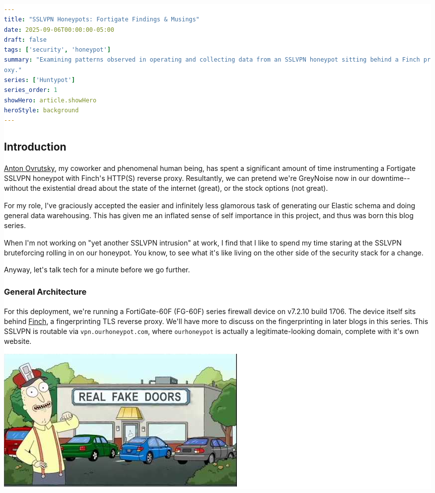 ```yaml
---
title: "SSLVPN Honeypots: Fortigate Findings & Musings"
date: 2025-09-06T00:00:00-05:00
draft: false
tags: ['security', 'honeypot']
summary: "Examining patterns observed in operating and collecting data from an SSLVPN honeypot sitting behind a Finch proxy."
series: ['Huntypot']
series_order: 1
showHero: article.showHero
heroStyle: background
---
```


## Introduction

[Anton Ovrutsky](https://x.com/Antonlovesdnb), my coworker and phenomenal human being, has spent a significant amount of time
instrumenting a Fortigate SSLVPN honeypot with Finch's HTTP(S) reverse proxy. Resultantly, we can pretend we're
GreyNoise now in our downtime-- without the existential dread about the state of the internet (great), or the stock options (not great).

For my role, I've graciously accepted the easier and infinitely less glamorous task of generating our Elastic schema and
doing general data warehousing. This has given me an inflated sense of self importance in this project, and thus was born
this blog series.

When I'm not working on "yet another SSLVPN intrusion" at work, I find that I like to spend my time
staring at the SSLVPN bruteforcing rolling in on our honeypot. You know, to see what it's like
living on the other side of the security stack for a change. 

Anyway, let's talk tech for a minute before we go further.

### General Architecture

For this deployment, we're running a FortiGate-60F (FG-60F) series firewall device on v7.2.10 build 1706. 
The device itself sits behind [Finch](https://github.com/0x4D31/finch), a fingerprinting TLS reverse proxy.
We'll have more to discuss on the fingerprinting in later blogs in this series. This SSLVPN is routable via `vpn.ourhoneypot.com`, where
`ourhoneypot` is actually a legitimate-looking domain, complete with it's own website.

![Rick & Morty: Real Fake Doors]({A3B055DB-CC91-4A3B-8E1F-6EB31C780FF2}.png "Figure 1. Real fake websites brought to you by real fake doors!")
